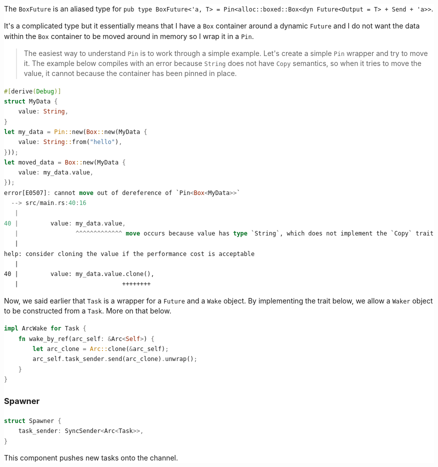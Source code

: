The `BoxFuture` is an aliased type for `pub type BoxFuture<'a, T> = Pin<alloc::boxed::Box<dyn Future<Output = T> + Send + 'a>>`. 

It's a complicated type but it essentially means that I have a `Box` container around a dynamic `Future` and I do not want the data within the `Box` container to be moved around in memory so I wrap it in a `Pin`.

>The easiest way to understand `Pin` is to work through a simple example. Let's create a simple `Pin` wrapper and try to move it. The example below compiles with an error because `String` does not have `Copy` semantics, so when it tries to move the value, it cannot because the container has been pinned in place.
```rust
#[derive(Debug)]
struct MyData {
    value: String,
}
let my_data = Pin::new(Box::new(MyData {
    value: String::from("hello"),
}));
let moved_data = Box::new(MyData {
    value: my_data.value,
});
error[E0507]: cannot move out of dereference of `Pin<Box<MyData>>`
  --> src/main.rs:40:16
   |
40 |         value: my_data.value,
   |                ^^^^^^^^^^^^^ move occurs because value has type `String`, which does not implement the `Copy` trait
   |
help: consider cloning the value if the performance cost is acceptable
   |
40 |         value: my_data.value.clone(),
   |                             ++++++++
```

Now, we said earlier that `Task` is a wrapper for a `Future` and a `Wake` object. By implementing the trait below, we allow a `Waker` object to be constructed from a `Task`. More on that below.
```rust
impl ArcWake for Task {
    fn wake_by_ref(arc_self: &Arc<Self>) {
        let arc_clone = Arc::clone(&arc_self);
        arc_self.task_sender.send(arc_clone).unwrap();
    }
}
```

### Spawner
```rust
struct Spawner {
    task_sender: SyncSender<Arc<Task>>,
}
```

This component pushes new tasks onto the channel.
